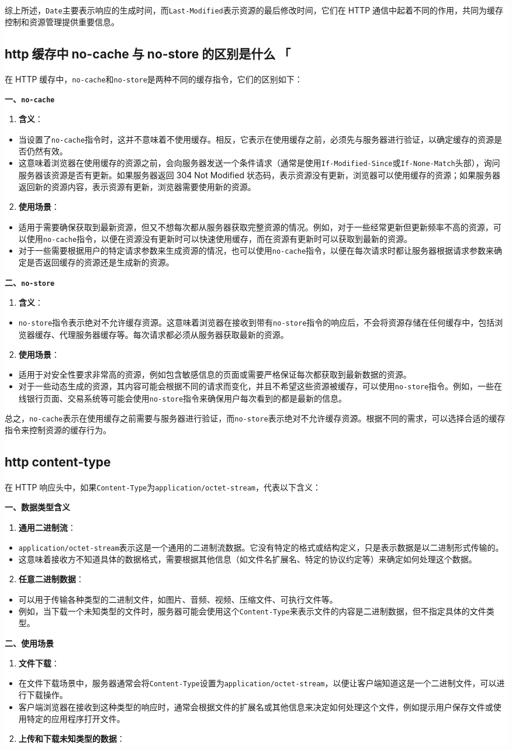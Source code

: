 综上所述，`Date`主要表示响应的生成时间，而`Last-Modified`表示资源的最后修改时间，它们在 HTTP 通信中起着不同的作用，共同为缓存控制和资源管理提供重要信息。

## http 缓存中 no-cache 与 no-store 的区别是什么 「

在 HTTP 缓存中，`no-cache`和`no-store`是两种不同的缓存指令，它们的区别如下：

**一、`no-cache`**

1. **含义**：

* 当设置了`no-cache`指令时，这并不意味着不使用缓存。相反，它表示在使用缓存之前，必须先与服务器进行验证，以确定缓存的资源是否仍然有效。
* 这意味着浏览器在使用缓存的资源之前，会向服务器发送一个条件请求（通常是使用`If-Modified-Since`或`If-None-Match`头部），询问服务器该资源是否有更新。如果服务器返回 304 Not Modified 状态码，表示资源没有更新，浏览器可以使用缓存的资源；如果服务器返回新的资源内容，表示资源有更新，浏览器需要使用新的资源。

2. **使用场景**：

* 适用于需要确保获取到最新资源，但又不想每次都从服务器获取完整资源的情况。例如，对于一些经常更新但更新频率不高的资源，可以使用`no-cache`指令，以便在资源没有更新时可以快速使用缓存，而在资源有更新时可以获取到最新的资源。
* 对于一些需要根据用户的特定请求参数来生成资源的情况，也可以使用`no-cache`指令，以便在每次请求时都让服务器根据请求参数来确定是否返回缓存的资源还是生成新的资源。

**二、`no-store`**

1. **含义**：

* `no-store`指令表示绝对不允许缓存资源。这意味着浏览器在接收到带有`no-store`指令的响应后，不会将资源存储在任何缓存中，包括浏览器缓存、代理服务器缓存等。每次请求都必须从服务器获取最新的资源。

2. **使用场景**：

* 适用于对安全性要求非常高的资源，例如包含敏感信息的页面或需要严格保证每次都获取到最新数据的资源。
* 对于一些动态生成的资源，其内容可能会根据不同的请求而变化，并且不希望这些资源被缓存，可以使用`no-store`指令。例如，一些在线银行页面、交易系统等可能会使用`no-store`指令来确保用户每次看到的都是最新的信息。

总之，`no-cache`表示在使用缓存之前需要与服务器进行验证，而`no-store`表示绝对不允许缓存资源。根据不同的需求，可以选择合适的缓存指令来控制资源的缓存行为。

## http content-type

在 HTTP 响应头中，如果`Content-Type`为`application/octet-stream`，代表以下含义：

**一、数据类型含义**

1. **通用二进制流**：

* `application/octet-stream`表示这是一个通用的二进制流数据。它没有特定的格式或结构定义，只是表示数据是以二进制形式传输的。
* 这意味着接收方不知道具体的数据格式，需要根据其他信息（如文件名扩展名、特定的协议约定等）来确定如何处理这个数据。

2. **任意二进制数据**：

* 可以用于传输各种类型的二进制文件，如图片、音频、视频、压缩文件、可执行文件等。
* 例如，当下载一个未知类型的文件时，服务器可能会使用这个`Content-Type`来表示文件的内容是二进制数据，但不指定具体的文件类型。

**二、使用场景**

1. **文件下载**：

* 在文件下载场景中，服务器通常会将`Content-Type`设置为`application/octet-stream`，以便让客户端知道这是一个二进制文件，可以进行下载操作。
* 客户端浏览器在接收到这种类型的响应时，通常会根据文件的扩展名或其他信息来决定如何处理这个文件，例如提示用户保存文件或使用特定的应用程序打开文件。

2. **上传和下载未知类型的数据**：
